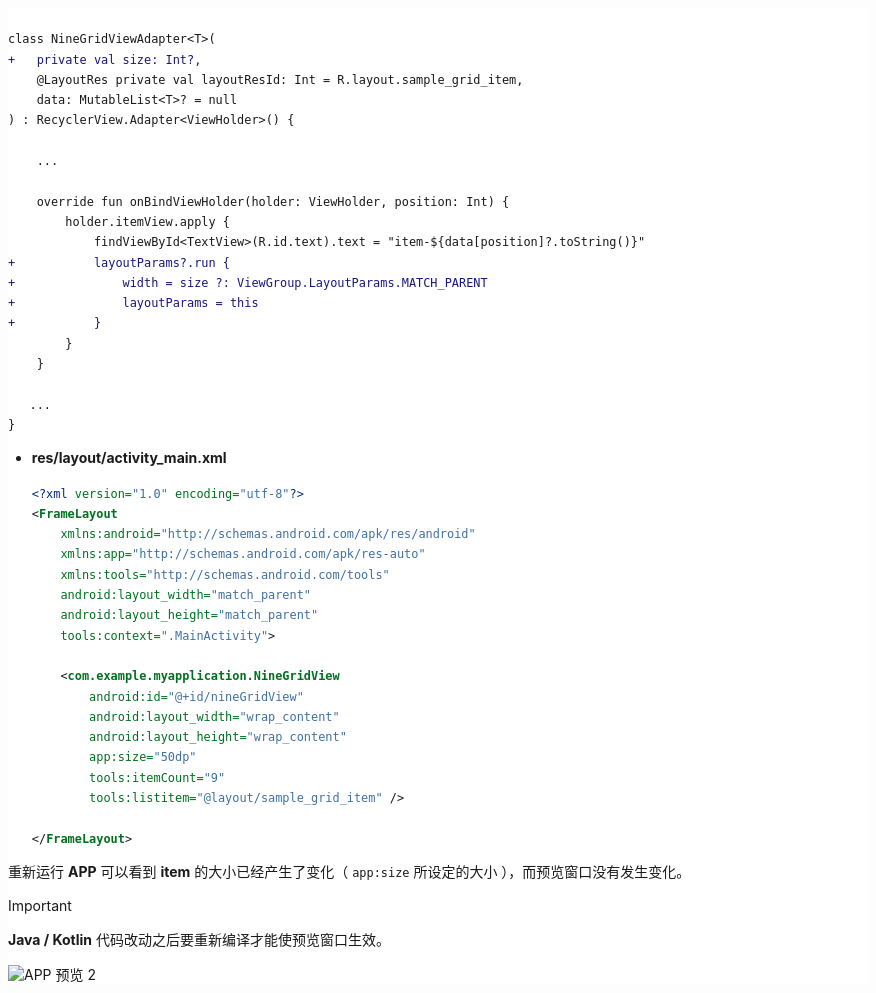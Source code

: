   ```diff

  class NineGridViewAdapter<T>(
  +   private val size: Int?,
      @LayoutRes private val layoutResId: Int = R.layout.sample_grid_item,
      data: MutableList<T>? = null
  ) : RecyclerView.Adapter<ViewHolder>() {

      ...

      override fun onBindViewHolder(holder: ViewHolder, position: Int) {
          holder.itemView.apply {
              findViewById<TextView>(R.id.text).text = "item-${data[position]?.toString()}"
  +           layoutParams?.run {
  +               width = size ?: ViewGroup.LayoutParams.MATCH_PARENT
  +               layoutParams = this
  +           }
          }
      }

     ...
  }
  ```

- **res/layout/activity_main.xml**

  ```xml
  <?xml version="1.0" encoding="utf-8"?>
  <FrameLayout
      xmlns:android="http://schemas.android.com/apk/res/android"
      xmlns:app="http://schemas.android.com/apk/res-auto"
      xmlns:tools="http://schemas.android.com/tools"
      android:layout_width="match_parent"
      android:layout_height="match_parent"
      tools:context=".MainActivity">

      <com.example.myapplication.NineGridView
          android:id="@+id/nineGridView"
          android:layout_width="wrap_content"
          android:layout_height="wrap_content"
          app:size="50dp"
          tools:itemCount="9"
          tools:listitem="@layout/sample_grid_item" />

  </FrameLayout>
  ```

重新运行 **APP** 可以看到 **item** 的大小已经产生了变化（ `app:size` 所设定的大小 ），而预览窗口没有发生变化。

> [!IMPORTANT]
>
> **Java / Kotlin** 代码改动之后要重新编译才能使预览窗口生效。

![APP 预览 2](https://cdn.jsdelivr.net/gh/anyesu/blog/docs/Android%20实时预览%20XML%20中的自定义控件/imgs/app_preview_2.png)
